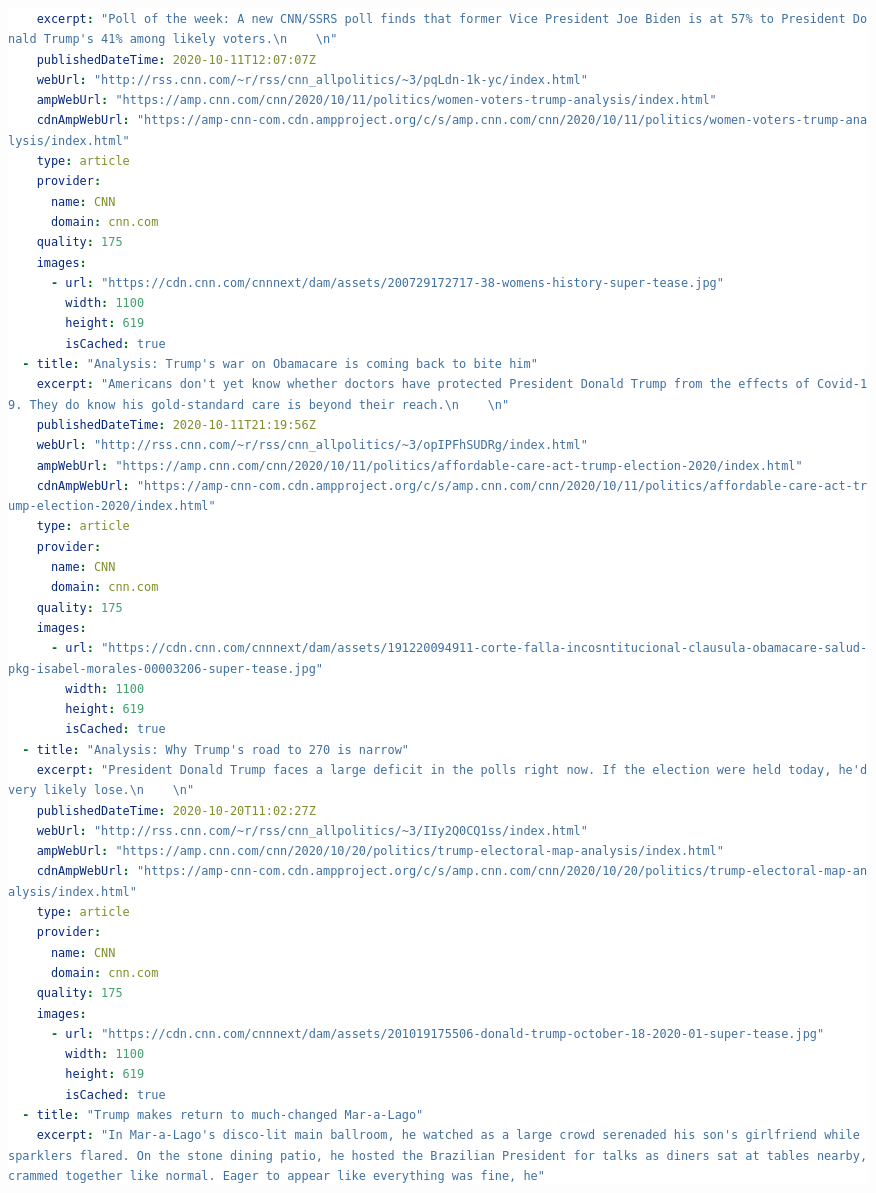 ```yaml
    excerpt: "Poll of the week: A new CNN/SSRS poll finds that former Vice President Joe Biden is at 57% to President Donald Trump's 41% among likely voters.\n    \n"
    publishedDateTime: 2020-10-11T12:07:07Z
    webUrl: "http://rss.cnn.com/~r/rss/cnn_allpolitics/~3/pqLdn-1k-yc/index.html"
    ampWebUrl: "https://amp.cnn.com/cnn/2020/10/11/politics/women-voters-trump-analysis/index.html"
    cdnAmpWebUrl: "https://amp-cnn-com.cdn.ampproject.org/c/s/amp.cnn.com/cnn/2020/10/11/politics/women-voters-trump-analysis/index.html"
    type: article
    provider:
      name: CNN
      domain: cnn.com
    quality: 175
    images:
      - url: "https://cdn.cnn.com/cnnnext/dam/assets/200729172717-38-womens-history-super-tease.jpg"
        width: 1100
        height: 619
        isCached: true
  - title: "Analysis: Trump's war on Obamacare is coming back to bite him"
    excerpt: "Americans don't yet know whether doctors have protected President Donald Trump from the effects of Covid-19. They do know his gold-standard care is beyond their reach.\n    \n"
    publishedDateTime: 2020-10-11T21:19:56Z
    webUrl: "http://rss.cnn.com/~r/rss/cnn_allpolitics/~3/opIPFhSUDRg/index.html"
    ampWebUrl: "https://amp.cnn.com/cnn/2020/10/11/politics/affordable-care-act-trump-election-2020/index.html"
    cdnAmpWebUrl: "https://amp-cnn-com.cdn.ampproject.org/c/s/amp.cnn.com/cnn/2020/10/11/politics/affordable-care-act-trump-election-2020/index.html"
    type: article
    provider:
      name: CNN
      domain: cnn.com
    quality: 175
    images:
      - url: "https://cdn.cnn.com/cnnnext/dam/assets/191220094911-corte-falla-incosntitucional-clausula-obamacare-salud-pkg-isabel-morales-00003206-super-tease.jpg"
        width: 1100
        height: 619
        isCached: true
  - title: "Analysis: Why Trump's road to 270 is narrow"
    excerpt: "President Donald Trump faces a large deficit in the polls right now. If the election were held today, he'd very likely lose.\n    \n"
    publishedDateTime: 2020-10-20T11:02:27Z
    webUrl: "http://rss.cnn.com/~r/rss/cnn_allpolitics/~3/IIy2Q0CQ1ss/index.html"
    ampWebUrl: "https://amp.cnn.com/cnn/2020/10/20/politics/trump-electoral-map-analysis/index.html"
    cdnAmpWebUrl: "https://amp-cnn-com.cdn.ampproject.org/c/s/amp.cnn.com/cnn/2020/10/20/politics/trump-electoral-map-analysis/index.html"
    type: article
    provider:
      name: CNN
      domain: cnn.com
    quality: 175
    images:
      - url: "https://cdn.cnn.com/cnnnext/dam/assets/201019175506-donald-trump-october-18-2020-01-super-tease.jpg"
        width: 1100
        height: 619
        isCached: true
  - title: "Trump makes return to much-changed Mar-a-Lago"
    excerpt: "In Mar-a-Lago's disco-lit main ballroom, he watched as a large crowd serenaded his son's girlfriend while sparklers flared. On the stone dining patio, he hosted the Brazilian President for talks as diners sat at tables nearby, crammed together like normal. Eager to appear like everything was fine, he"
```